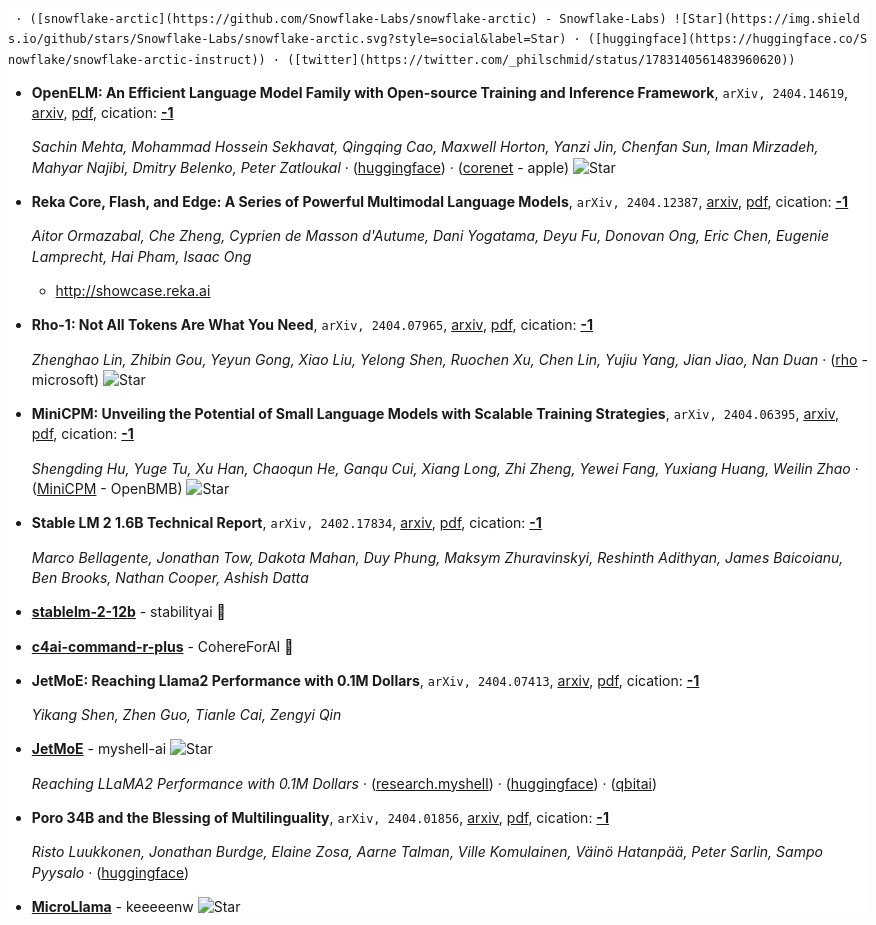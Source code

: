 	 · ([snowflake-arctic](https://github.com/Snowflake-Labs/snowflake-arctic) - Snowflake-Labs) ![Star](https://img.shields.io/github/stars/Snowflake-Labs/snowflake-arctic.svg?style=social&label=Star) · ([huggingface](https://huggingface.co/Snowflake/snowflake-arctic-instruct)) · ([twitter](https://twitter.com/_philschmid/status/1783140561483960620))
- **OpenELM: An Efficient Language Model Family with Open-source Training
  and Inference Framework**, `arXiv, 2404.14619`, [arxiv](http://arxiv.org/abs/2404.14619v1), [pdf](http://arxiv.org/pdf/2404.14619v1.pdf), cication: [**-1**](None)

	 *Sachin Mehta, Mohammad Hossein Sekhavat, Qingqing Cao, Maxwell Horton, Yanzi Jin, Chenfan Sun, Iman Mirzadeh, Mahyar Najibi, Dmitry Belenko, Peter Zatloukal* · ([huggingface](https://huggingface.co/apple/OpenELM)) · ([corenet](https://github.com/apple/corenet) - apple) ![Star](https://img.shields.io/github/stars/apple/corenet.svg?style=social&label=Star)
- **Reka Core, Flash, and Edge: A Series of Powerful Multimodal Language
  Models**, `arXiv, 2404.12387`, [arxiv](http://arxiv.org/abs/2404.12387v1), [pdf](http://arxiv.org/pdf/2404.12387v1.pdf), cication: [**-1**](None)

	 *Aitor Ormazabal, Che Zheng, Cyprien de Masson d'Autume, Dani Yogatama, Deyu Fu, Donovan Ong, Eric Chen, Eugenie Lamprecht, Hai Pham, Isaac Ong*
	- http://showcase.reka.ai
- **Rho-1: Not All Tokens Are What You Need**, `arXiv, 2404.07965`, [arxiv](http://arxiv.org/abs/2404.07965v1), [pdf](http://arxiv.org/pdf/2404.07965v1.pdf), cication: [**-1**](None)

	 *Zhenghao Lin, Zhibin Gou, Yeyun Gong, Xiao Liu, Yelong Shen, Ruochen Xu, Chen Lin, Yujiu Yang, Jian Jiao, Nan Duan* · ([rho](https://github.com/microsoft/rho) - microsoft) ![Star](https://img.shields.io/github/stars/microsoft/rho.svg?style=social&label=Star)
- **MiniCPM: Unveiling the Potential of Small Language Models with Scalable
  Training Strategies**, `arXiv, 2404.06395`, [arxiv](http://arxiv.org/abs/2404.06395v1), [pdf](http://arxiv.org/pdf/2404.06395v1.pdf), cication: [**-1**](None)

	 *Shengding Hu, Yuge Tu, Xu Han, Chaoqun He, Ganqu Cui, Xiang Long, Zhi Zheng, Yewei Fang, Yuxiang Huang, Weilin Zhao* · ([MiniCPM](https://github.com/OpenBMB/MiniCPM) - OpenBMB) ![Star](https://img.shields.io/github/stars/OpenBMB/MiniCPM.svg?style=social&label=Star)
- **Stable LM 2 1.6B Technical Report**, `arXiv, 2402.17834`, [arxiv](http://arxiv.org/abs/2402.17834v1), [pdf](http://arxiv.org/pdf/2402.17834v1.pdf), cication: [**-1**](None)

	 *Marco Bellagente, Jonathan Tow, Dakota Mahan, Duy Phung, Maksym Zhuravinskyi, Reshinth Adithyan, James Baicoianu, Ben Brooks, Nathan Cooper, Ashish Datta*
- [**stablelm-2-12b**](https://huggingface.co/stabilityai/stablelm-2-12b) - stabilityai 🤗
- [**c4ai-command-r-plus**](https://huggingface.co/CohereForAI/c4ai-command-r-plus) - CohereForAI 🤗
- **JetMoE: Reaching Llama2 Performance with 0.1M Dollars**, `arXiv, 2404.07413`, [arxiv](http://arxiv.org/abs/2404.07413v1), [pdf](http://arxiv.org/pdf/2404.07413v1.pdf), cication: [**-1**](None)

	 *Yikang Shen, Zhen Guo, Tianle Cai, Zengyi Qin*
- [**JetMoE**](https://github.com/myshell-ai/JetMoE) - myshell-ai ![Star](https://img.shields.io/github/stars/myshell-ai/JetMoE.svg?style=social&label=Star)

	 *Reaching LLaMA2 Performance with 0.1M Dollars* · ([research.myshell](https://research.myshell.ai/jetmoe)) · ([huggingface](https://huggingface.co/jetmoe/jetmoe-8b)) · ([qbitai](https://www.qbitai.com/2024/04/133284.html))
- **Poro 34B and the Blessing of Multilinguality**, `arXiv, 2404.01856`, [arxiv](http://arxiv.org/abs/2404.01856v1), [pdf](http://arxiv.org/pdf/2404.01856v1.pdf), cication: [**-1**](None)

	 *Risto Luukkonen, Jonathan Burdge, Elaine Zosa, Aarne Talman, Ville Komulainen, Väinö Hatanpää, Peter Sarlin, Sampo Pyysalo* · ([huggingface](https://huggingface.co/LumiOpen/Poro-34B))
- [**MicroLlama**](https://github.com/keeeeenw/MicroLlama) - keeeeenw ![Star](https://img.shields.io/github/stars/keeeeenw/MicroLlama.svg?style=social&label=Star)
